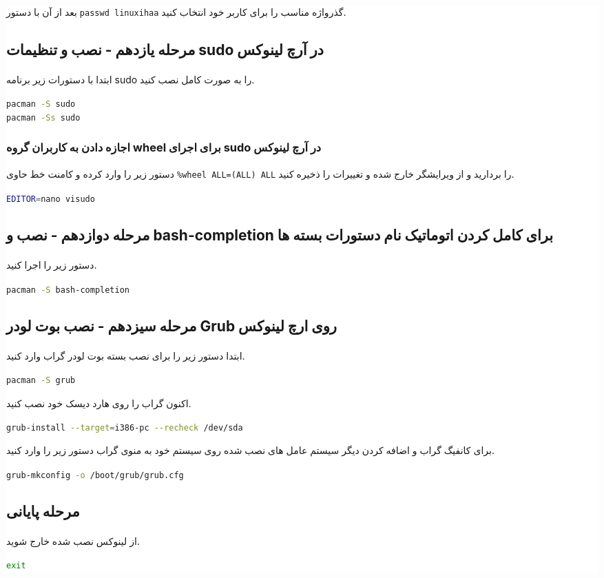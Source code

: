 بعد از آن با دستور `passwd linuxihaa` گذرواژه مناسب را برای کاربر خود انتخاب کنید.

## مرحله یازدهم - نصب و تنظیمات sudo در آرچ لینوکس

ابتدا با دستورات زیر برنامه sudo را به صورت کامل نصب کنید.

```sh
pacman -S sudo
pacman -Ss sudo
```

### اجازه دادن به کاربران گروه wheel برای اجرای sudo در آرچ لینوکس

دستور زیر را وارد کرده و کامنت خط حاوی `%wheel ALL=(ALL) ALL` را بردارید و از ویرایشگر خارج شده و تغییرات را ذخیره کنید.

```sh
EDITOR=nano visudo
```

## مرحله دوازدهم - نصب و bash-completion برای کامل کردن اتوماتیک نام دستورات بسته ها

دستور زیر را اجرا کنید.

```sh
pacman -S bash-completion
```

## مرحله سیزدهم - نصب بوت لودر Grub روی ارچ لینوکس

ابتدا دستور زیر را برای نصب بسته بوت لودر گراب وارد کنید.

```sh
pacman -S grub
```

اکنون گراب را روی هارد دیسک خود نصب کنید.

```sh
grub-install --target=i386-pc --recheck /dev/sda
```

برای کانفیگ گراب و اضافه کردن دیگر سیستم عامل های نصب شده روی سیستم خود به منوی گراب دستور زیر را وارد کنید.

```sh
grub-mkconfig -o /boot/grub/grub.cfg
```

## مرحله پایانی

از لینوکس نصب شده خارج شوید.

```sh
exit
```
